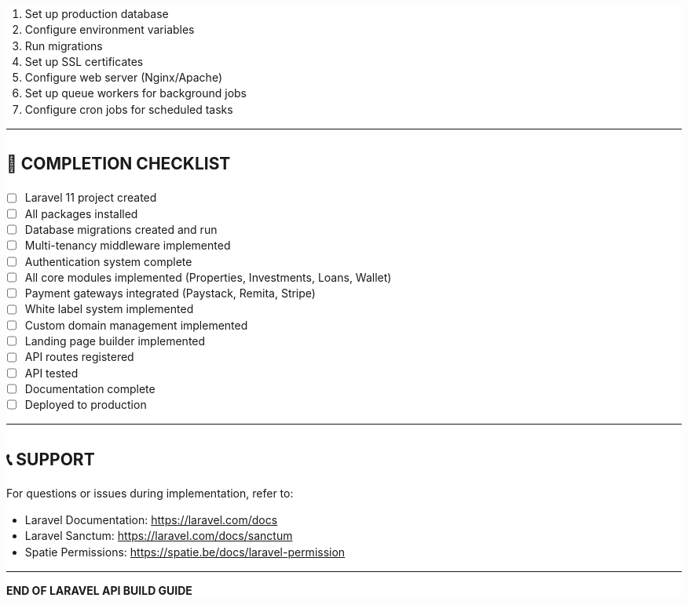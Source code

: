 1. Set up production database
2. Configure environment variables
3. Run migrations
4. Set up SSL certificates
5. Configure web server (Nginx/Apache)
6. Set up queue workers for background jobs
7. Configure cron jobs for scheduled tasks

---

## 🎉 COMPLETION CHECKLIST

- [ ] Laravel 11 project created
- [ ] All packages installed
- [ ] Database migrations created and run
- [ ] Multi-tenancy middleware implemented
- [ ] Authentication system complete
- [ ] All core modules implemented (Properties, Investments, Loans, Wallet)
- [ ] Payment gateways integrated (Paystack, Remita, Stripe)
- [ ] White label system implemented
- [ ] Custom domain management implemented
- [ ] Landing page builder implemented
- [ ] API routes registered
- [ ] API tested
- [ ] Documentation complete
- [ ] Deployed to production

---

## 📞 SUPPORT

For questions or issues during implementation, refer to:
- Laravel Documentation: https://laravel.com/docs
- Laravel Sanctum: https://laravel.com/docs/sanctum
- Spatie Permissions: https://spatie.be/docs/laravel-permission

---

**END OF LARAVEL API BUILD GUIDE**
